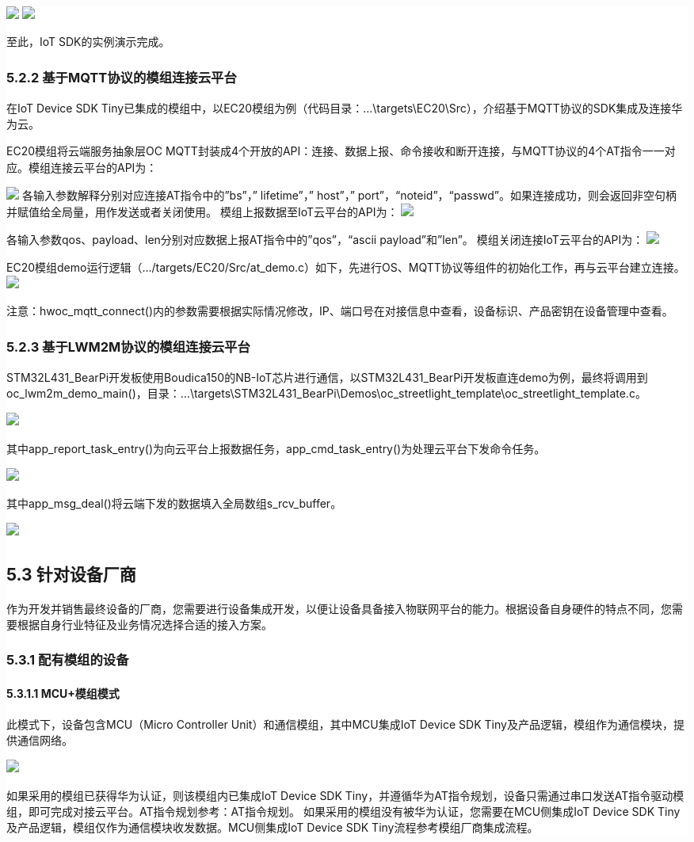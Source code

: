 ![](./meta/IoT_Link/sdk/54.png)
![](./meta/IoT_Link/sdk/55.png)

至此，IoT SDK的实例演示完成。

### 5.2.2 基于MQTT协议的模组连接云平台
在IoT Device SDK Tiny已集成的模组中，以EC20模组为例（代码目录：…\targets\EC20\Src），介绍基于MQTT协议的SDK集成及连接华为云。

EC20模组将云端服务抽象层OC MQTT封装成4个开放的API：连接、数据上报、命令接收和断开连接，与MQTT协议的4个AT指令一一对应。模组连接云平台的API为：

![](./meta/IoT_Link/sdk/56.png)
各输入参数解释分别对应连接AT指令中的”bs”，” lifetime”，” host”，” port”，“noteid”，“passwd”。如果连接成功，则会返回非空句柄并赋值给全局量，用作发送或者关闭使用。
模组上报数据至IoT云平台的API为：
![](./meta/IoT_Link/sdk/57.png)

各输入参数qos、payload、len分别对应数据上报AT指令中的”qos”，“ascii payload”和”len”。
模组关闭连接IoT云平台的API为：
![](./meta/IoT_Link/sdk/58.png)

 EC20模组demo运行逻辑（…/targets/EC20/Src/at_demo.c）如下，先进行OS、MQTT协议等组件的初始化工作，再与云平台建立连接。
![](./meta/IoT_Link/sdk/59.png)

注意：hwoc_mqtt_connect()内的参数需要根据实际情况修改，IP、端口号在对接信息中查看，设备标识、产品密钥在设备管理中查看。


### 5.2.3 基于LWM2M协议的模组连接云平台
STM32L431_BearPi开发板使用Boudica150的NB-IoT芯片进行通信，以STM32L431_BearPi开发板直连demo为例，最终将调用到oc_lwm2m_demo_main()，目录：…\targets\STM32L431_BearPi\Demos\oc_streetlight_template\oc_streetlight_template.c。

![](./meta/IoT_Link/sdk/60.png)

其中app_report_task_entry()为向云平台上报数据任务，app_cmd_task_entry()为处理云平台下发命令任务。

![](./meta/IoT_Link/sdk/61.png)

其中app_msg_deal()将云端下发的数据填入全局数组s_rcv_buffer。

![](./meta/IoT_Link/sdk/62.png)

## 5.3 针对设备厂商
作为开发并销售最终设备的厂商，您需要进行设备集成开发，以便让设备具备接入物联网平台的能力。根据设备自身硬件的特点不同，您需要根据自身行业特征及业务情况选择合适的接入方案。
### 5.3.1 配有模组的设备
#### 5.3.1.1 MCU+模组模式
此模式下，设备包含MCU（Micro Controller Unit）和通信模组，其中MCU集成IoT Device SDK Tiny及产品逻辑，模组作为通信模块，提供通信网络。

![](./meta/IoT_Link/sdk/63.png)

如果采用的模组已获得华为认证，则该模组内已集成IoT Device SDK Tiny，并遵循华为AT指令规划，设备只需通过串口发送AT指令驱动模组，即可完成对接云平台。AT指令规划参考：AT指令规划。
如果采用的模组没有被华为认证，您需要在MCU侧集成IoT Device SDK Tiny及产品逻辑，模组仅作为通信模块收发数据。MCU侧集成IoT Device SDK Tiny流程参考模组厂商集成流程。
